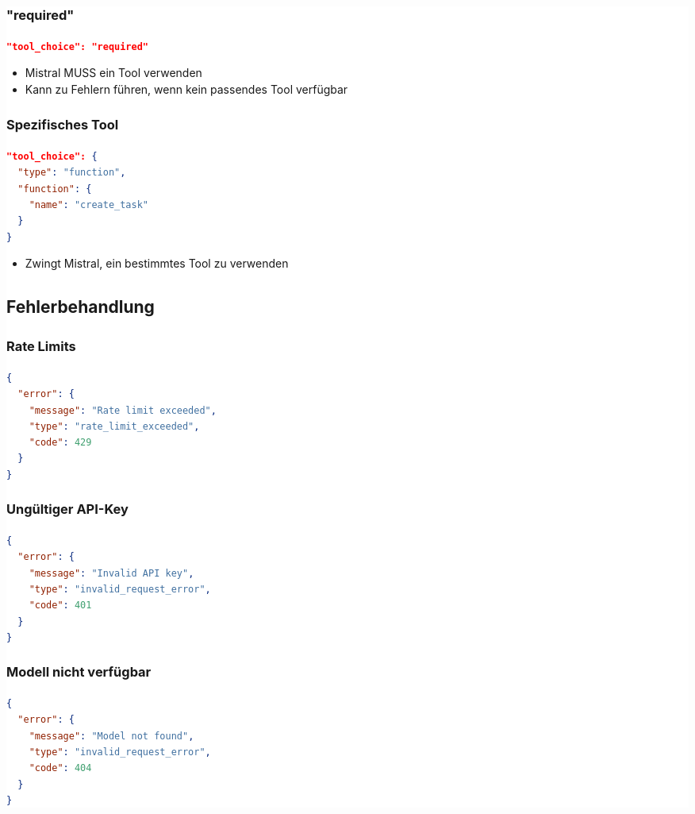 ### "required"
```json
"tool_choice": "required"
```
- Mistral MUSS ein Tool verwenden
- Kann zu Fehlern führen, wenn kein passendes Tool verfügbar

### Spezifisches Tool
```json
"tool_choice": {
  "type": "function",
  "function": {
    "name": "create_task"
  }
}
```
- Zwingt Mistral, ein bestimmtes Tool zu verwenden

## Fehlerbehandlung

### Rate Limits
```json
{
  "error": {
    "message": "Rate limit exceeded",
    "type": "rate_limit_exceeded",
    "code": 429
  }
}
```

### Ungültiger API-Key
```json
{
  "error": {
    "message": "Invalid API key",
    "type": "invalid_request_error",
    "code": 401
  }
}
```

### Modell nicht verfügbar
```json
{
  "error": {
    "message": "Model not found",
    "type": "invalid_request_error",
    "code": 404
  }
}
```
